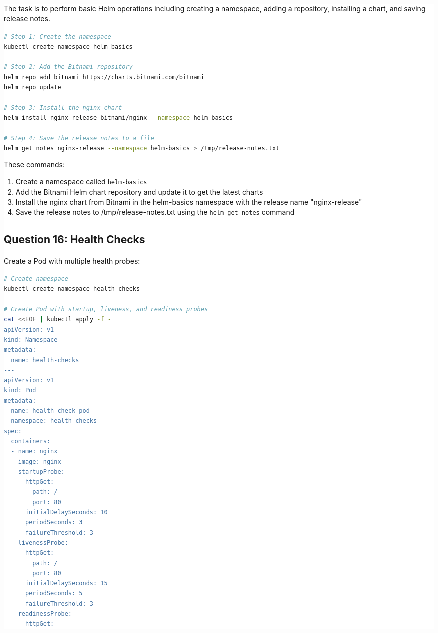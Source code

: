 The task is to perform basic Helm operations including creating a namespace, adding a repository, installing a chart, and saving release notes.

```bash
# Step 1: Create the namespace
kubectl create namespace helm-basics

# Step 2: Add the Bitnami repository
helm repo add bitnami https://charts.bitnami.com/bitnami
helm repo update

# Step 3: Install the nginx chart
helm install nginx-release bitnami/nginx --namespace helm-basics

# Step 4: Save the release notes to a file
helm get notes nginx-release --namespace helm-basics > /tmp/release-notes.txt
```

These commands:
1. Create a namespace called `helm-basics`
2. Add the Bitnami Helm chart repository and update it to get the latest charts
3. Install the nginx chart from Bitnami in the helm-basics namespace with the release name "nginx-release"
4. Save the release notes to /tmp/release-notes.txt using the `helm get notes` command

## Question 16: Health Checks

Create a Pod with multiple health probes:

```bash
# Create namespace
kubectl create namespace health-checks

# Create Pod with startup, liveness, and readiness probes
cat <<EOF | kubectl apply -f -
apiVersion: v1
kind: Namespace
metadata:
  name: health-checks
---
apiVersion: v1
kind: Pod
metadata:
  name: health-check-pod
  namespace: health-checks
spec:
  containers:
  - name: nginx
    image: nginx
    startupProbe:
      httpGet:
        path: /
        port: 80
      initialDelaySeconds: 10
      periodSeconds: 3
      failureThreshold: 3
    livenessProbe:
      httpGet:
        path: /
        port: 80
      initialDelaySeconds: 15
      periodSeconds: 5
      failureThreshold: 3
    readinessProbe:
      httpGet:
```
